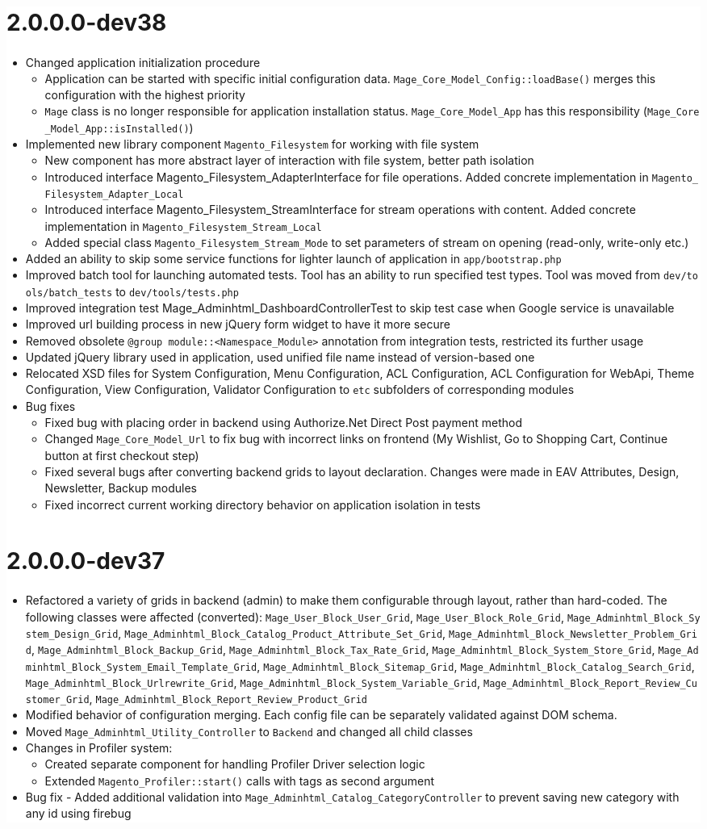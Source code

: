 2.0.0.0-dev38
=============
* Changed application initialization procedure
  * Application can be started with specific initial configuration data. `Mage_Core_Model_Config::loadBase()` merges this configuration with the highest priority
  * `Mage` class is no longer responsible for application installation status. `Mage_Core_Model_App` has this responsibility (`Mage_Core_Model_App::isInstalled()`)
* Implemented new library component `Magento_Filesystem` for working with file system
  * New component has more abstract layer of interaction with file system, better path isolation
  * Introduced interface Magento_Filesystem_AdapterInterface for file operations. Added concrete implementation in `Magento_Filesystem_Adapter_Local`
  * Introduced interface Magento_Filesystem_StreamInterface for stream operations with content. Added concrete implementation in `Magento_Filesystem_Stream_Local`
  * Added special class `Magento_Filesystem_Stream_Mode` to set parameters of stream on opening (read-only, write-only etc.)
* Added an ability to skip some service functions for lighter launch of application in `app/bootstrap.php`
* Improved batch tool for launching automated tests. Tool has an ability to run specified test types. Tool was moved from `dev/tools/batch_tests` to `dev/tools/tests.php`
* Improved integration test Mage_Adminhtml_DashboardControllerTest to skip test case when Google service is unavailable
* Improved url building process in new jQuery form widget to have it more secure
* Removed obsolete `@group module::<Namespace_Module>` annotation from integration tests, restricted its further usage
* Updated jQuery library used in application, used unified file name instead of version-based one
* Relocated XSD files for System Configuration, Menu Configuration, ACL Configuration, ACL Configuration for WebApi, Theme Configuration, View Configuration, Validator Configuration to `etc` subfolders of corresponding modules
* Bug fixes
  * Fixed bug with placing order in backend using Authorize.Net Direct Post payment method
  * Changed `Mage_Core_Model_Url` to fix bug with incorrect links on frontend (My Wishlist, Go to Shopping Cart, Continue button at first checkout step)
  * Fixed several bugs after converting backend grids to layout declaration. Changes were made in EAV Attributes, Design, Newsletter, Backup modules
  * Fixed incorrect current working directory behavior on application isolation in tests

2.0.0.0-dev37
=============
* Refactored a variety of grids in backend (admin) to make them configurable through layout, rather than hard-coded. The following classes were affected (converted): `Mage_User_Block_User_Grid`, `Mage_User_Block_Role_Grid`, `Mage_Adminhtml_Block_System_Design_Grid`, `Mage_Adminhtml_Block_Catalog_Product_Attribute_Set_Grid`, `Mage_Adminhtml_Block_Newsletter_Problem_Grid`, `Mage_Adminhtml_Block_Backup_Grid`, `Mage_Adminhtml_Block_Tax_Rate_Grid`, `Mage_Adminhtml_Block_System_Store_Grid`, `Mage_Adminhtml_Block_System_Email_Template_Grid`, `Mage_Adminhtml_Block_Sitemap_Grid`, `Mage_Adminhtml_Block_Catalog_Search_Grid`, `Mage_Adminhtml_Block_Urlrewrite_Grid`, `Mage_Adminhtml_Block_System_Variable_Grid`, `Mage_Adminhtml_Block_Report_Review_Customer_Grid`, `Mage_Adminhtml_Block_Report_Review_Product_Grid`
* Modified behavior of configuration merging. Each config file can be separately validated against DOM schema.
* Moved `Mage_Adminhtml_Utility_Controller` to `Backend` and changed all child classes
* Changes in Profiler system:
  * Created separate component for handling Profiler Driver selection logic
  * Extended `Magento_Profiler::start()` calls with tags as second argument
* Bug fix - Added additional validation into `Mage_Adminhtml_Catalog_CategoryController` to prevent saving new category with any id using firebug
